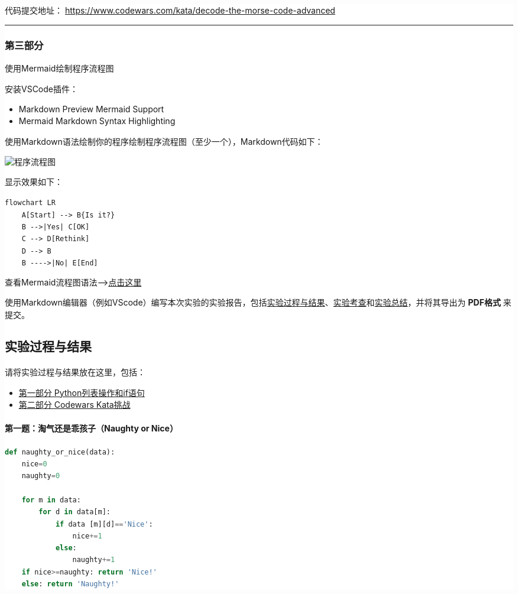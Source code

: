代码提交地址：
<https://www.codewars.com/kata/decode-the-morse-code-advanced>

---

### 第三部分

使用Mermaid绘制程序流程图

安装VSCode插件：

- Markdown Preview Mermaid Support
- Mermaid Markdown Syntax Highlighting

使用Markdown语法绘制你的程序绘制程序流程图（至少一个），Markdown代码如下：

![程序流程图](/Experiments/img/2023-08-05-22-00-00.png)

显示效果如下：

```mermaid
flowchart LR
    A[Start] --> B{Is it?}
    B -->|Yes| C[OK]
    C --> D[Rethink]
    D --> B
    B ---->|No| E[End]
```

查看Mermaid流程图语法-->[点击这里](https://mermaid.js.org/syntax/flowchart.html)

使用Markdown编辑器（例如VScode）编写本次实验的实验报告，包括[实验过程与结果](#实验过程与结果)、[实验考查](#实验考查)和[实验总结](#实验总结)，并将其导出为 **PDF格式** 来提交。

## 实验过程与结果

请将实验过程与结果放在这里，包括：

- [第一部分 Python列表操作和if语句](#第一部分)
- [第二部分 Codewars Kata挑战](#第二部分)

#### 第一题：淘气还是乖孩子（Naughty or Nice）
```python
def naughty_or_nice(data):
    nice=0
    naughty=0
    
    for m in data:
        for d in data[m]:
            if data [m][d]=='Nice':
                nice+=1
            else:
                naughty+=1
    if nice>=naughty: return 'Nice!'
    else: return 'Naughty!'
```
